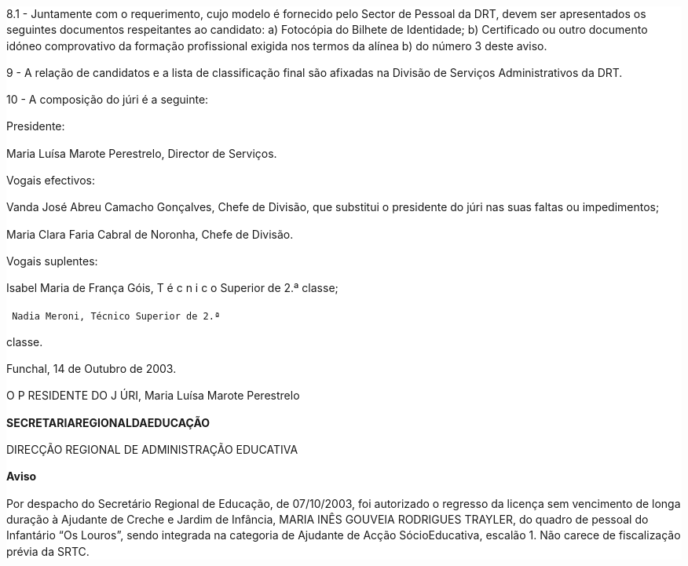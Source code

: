 
8.1 - Juntamente com o requerimento, cujo
modelo é fornecido pelo Sector de Pessoal da
DRT, devem ser apresentados os seguintes
documentos respeitantes ao candidato:
a) Fotocópia do Bilhete de Identidade;
b) Certificado ou outro documento
idóneo comprovativo da formação
profissional exigida nos termos da
alínea b) do número 3 deste aviso.


9 - A relação de candidatos e a lista de classificação
final são afixadas na Divisão de Serviços
Administrativos da DRT.


10 - A composição do júri é a seguinte:


Presidente:

   Maria Luísa Marote Perestrelo, Director de
Serviços.


Vogais efectivos:

   Vanda José Abreu Camacho Gonçalves,
Chefe de Divisão, que substitui o presidente
do júri nas suas faltas ou impedimentos;

   Maria Clara Faria Cabral de Noronha, Chefe
de Divisão.


Vogais suplentes:

   Isabel Maria de França Góis, T é c n i c o
Superior de 2.ª classe;



     Nadia Meroni, Técnico Superior de 2.ª
classe.


Funchal, 14 de Outubro de 2003.


O P RESIDENTE DO J ÚRI, Maria Luísa Marote Perestrelo


**SECRETARIAREGIONALDAEDUCAÇÃO**


DIRECÇÃO REGIONAL DE ADMINISTRAÇÃO EDUCATIVA


**Aviso**


Por despacho do Secretário Regional de Educação, de
07/10/2003, foi autorizado o regresso da licença sem
vencimento de longa duração à Ajudante de Creche e Jardim
de Infância, MARIA INÊS GOUVEIA RODRIGUES TRAYLER, do
quadro de pessoal do Infantário “Os Louros”, sendo
integrada na categoria de Ajudante de Acção SócioEducativa, escalão 1.
Não carece de fiscalização prévia da SRTC.
